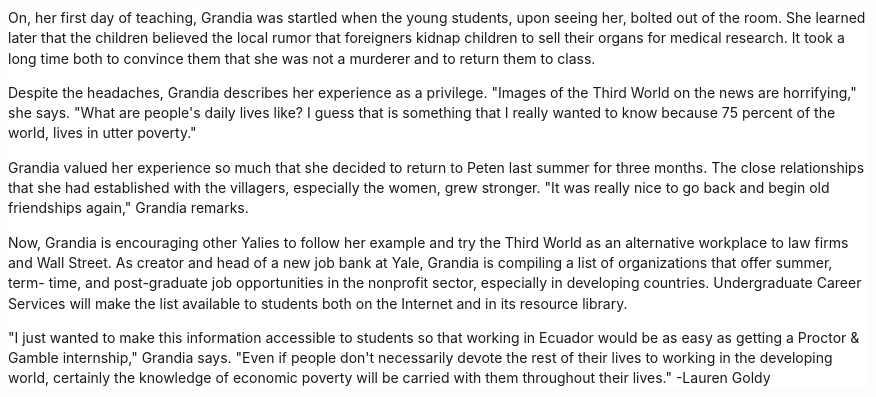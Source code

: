 
On, her first day of teaching, 
Grandia was startled when the young 
students, upon seeing her, bolted out 
of the room. She learned later that 
the children believed the local rumor 
that foreigners kidnap children to sell 
their organs for medical research. It 
took a long time both to convince 
them that she was not a murderer and 
to return them to class. 


Despite the headaches, Grandia 
describes her experience as a privilege. 
"Images of the Third World on the 
news are horrifying," she says. "What 
are people's daily lives like? I guess 
that is something that I really wanted 
to know because 75 percent of the 
world, lives in utter poverty." 


Grandia valued her experience so 
much that she decided to return to Peten 
last summer for three months. The close 
relationships that she had established with 
the villagers, especially the women, grew 
stronger. "It was really nice to go back and 
begin old friendships again," Grandia 
remarks. 


Now, Grandia is encouraging other 
Yalies to follow her example and try the 
Third World as an alternative workplace 
to law firms and Wall Street. As creator 
and head of a new job bank at Yale, 
Grandia is compiling a list of 
organizations that offer summer, term-
time, and post-graduate job opportunities 
in the nonprofit sector, especially in 
developing countries. Undergraduate 
Career Services will make the list available 
to students both on the Internet and in its 
resource library. 


"I just wanted to make this 
information accessible to students so that 
working in Ecuador would be as easy as 
getting a Proctor & Gamble internship," 
Grandia says. "Even if people don't 
necessarily devote the rest of their lives to 
working in the developing world, certainly 
the knowledge of economic poverty will 
be carried with them throughout their 
lives." 
-Lauren Goldy

